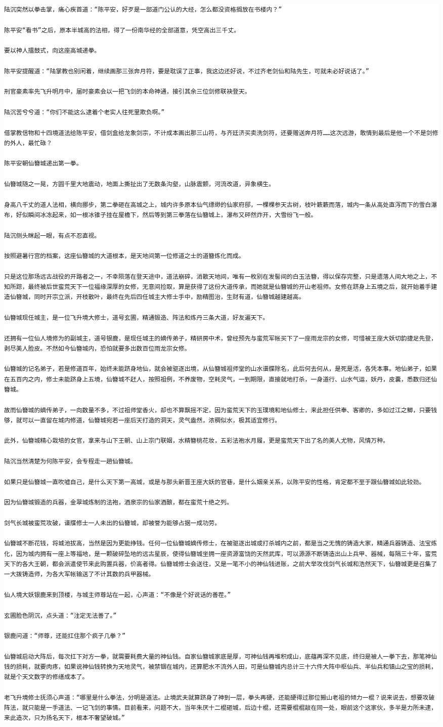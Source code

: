     陆沉突然以拳击掌，痛心疾首道：“陈平安，好歹是一部道门公认的大经，怎么都没资格搁放在书楼内？”

    陈平安“看书”之后，原本半城高的法相，得了一份南华经的全部道意，凭空高出三千丈。

    要以神人擂鼓式，向这座高城递拳。

    陈平安提醒道：“陆掌教也别闲着，继续画那三张奔月符，要是耽误了正事，我这边还好说，不过齐老剑仙和陆先生，可就未必好说话了。”

    刑官豪素率先飞升明月中，届时豪素会以一把飞剑的本命神通，接引其余三位剑修联袂登天。

    陆沉苦兮兮道：“你们不能这么逮着个老实人往死里欺负啊。”

    借掌教信物和十四境道法给陈平安，借剑盒给龙象剑宗，不计成本画出那三山符，与齐廷济买卖洗剑符，还要赠送奔月符……这次远游，敢情到最后是他一个不是剑修的外人，最忙碌？

    陈平安朝仙簪城递出第一拳。

    仙簪城随之一晃，方圆千里大地震动，地面上撕扯出了无数条沟壑，山脉震颤，河流改道，异象横生。

    身高八千丈的道人法相，横向挪步，第二拳砸在高城之上，城内许多原本仙气缥缈的仙家府邸，一棵棵参天古树，枝叶簌簌而落，城内一条从高处直泻而下的雪白瀑布，好似瞬间冰冻起来，如一根冰锥子挂在屋檐下，然后等到第三拳落在仙簪城上，瀑布又砰然炸开，大雪纷飞一般。

    陆沉侧头眯起一眼，有点不忍直视。

    按照避暑行宫的档案，这座仙簪城的大道根本，是天地间第一位修道之士的道簪炼化而成。

    只是这位那场远古战役的开路者之一，不幸陨落在登天途中，道法崩碎，消散天地间，唯有一枚别在发髻间的白玉法簪，得以保存完整，只是遗落人间大地之上，不知所踪，最终被后世蛮荒天下一位福缘深厚的女修，无意间捡取，算是获得了这份大道传承，而她就是仙簪城的开山老祖师。女修在跻身上五境之后，就开始着手建造仙簪城，同时开宗立派，开枝散叶，最终在先后四任城主大修士手中，励精图治，生财有道，仙簪城越建越高。

    仙簪城现任城主，是一位飞升境大修士，道号玄圃，精通锻造、阵法和炼丹三条大道，好友遍天下。

    还拥有一位仙人境修为的副城主，道号银鹿，是现任城主的嫡传弟子，精研房中术，曾经预先与蛮荒军帐买下了一座雨龙宗的女修，可惜被王座大妖切韵捷足先登，剥尽美人脸皮。不然如今仙簪城内，恐怕就要多出数百位雨龙宗女修。

    仙簪城的记名弟子，若是修道百年，始终未能跻身地仙，就会被驱逐出境，从仙簪城祖师堂的山水谱牒除名，此后何去何从，是死是活，各凭本事。地仙弟子，如果在五百内之内，修士未能跻身上五境，仙簪城不赶人，按照祖例，不养废物，空耗灵气，一到期限，直接就地打杀，一身道行、山水气运，妖丹，皮囊，悉数归还仙簪城。

    故而仙簪城的嫡传弟子，一向数量不多，不过祖师堂香火，却也不算飘摇不定，因为蛮荒天下的玉璞境和地仙修士，来此担任供奉、客卿的，多如过江之鲫，只要钱够，就可以一直留在城内修道，仙簪城宛若一座后天打造的洞天，灵气盎然，浓稠似水，极其适宜修行。

    此外，仙簪城精心栽培的女官，拿来与山下王朝、山上宗门联姻，水精簪桃花妆，五彩法袍水月履，更是蛮荒天下出了名的美人尤物，风情万种。

    陆沉当然清楚为何陈平安，会专程走一趟仙簪城。

    如果只是仙簪城一直吹嘘自己，是什么天下第一高城，或是与那头新晋王座大妖的官巷，是什么姻亲关系，以陈平安的性格，肯定都不至于跟仙簪城如此较劲。

    因为仙簪城锻造的兵器，金翠城炼制的法袍，酒泉宗的仙家酒酿，都在蛮荒十绝之列。

    剑气长城被蛮荒攻破，谱牒修士一人未出的仙簪城，却被誉为能够占据一成功劳。

    仙簪城不断花钱，将城池拔高，当然是因为更能挣钱。任何一位仙簪城嫡传修士，在被驱逐出城或打杀城内之前，都是当之无愧的铸造大家，精通兵器铸造、法宝炼化，因为城内拥有一座上等福地，是一颗破碎坠地的远古星辰，使得仙簪城坐拥一座资源富饶的天然武库，可以源源不断铸造出山上兵甲、器械，每隔三十年，蛮荒天下的各大王朝，都会派遣使节来此购置兵器，价高者得。仙簪城修士会送往，又是一笔不小的神仙钱进账，之前大举攻伐剑气长城和浩然天下，仙簪城更是召集了一大拨铸造师，为各大军帐输送了不计其数的兵甲器械。

    仙人境大妖银鹿来到顶楼，与城主师尊站在一起，心声道：“不像是个好说话的善茬。”

    玄圃脸色阴沉，点头道：“注定无法善了。”

    银鹿问道：“师尊，还能扛住那个疯子几拳？”

    仙簪城启动大阵后，每次扛下对方一拳，就需要耗费大量的神仙钱。自家仙簪城家底是厚，可神仙钱再堆积成山，底蕴再深不见底，终归是被人一拳下去，那笔神仙钱的损耗，就要肉疼，如果说神仙钱转换为天地灵气，被禁锢在城内，还算肥水不流外人田，可是仙簪城内总计三十六件大阵中枢仙兵、半仙兵和镇山之宝的损耗，就是个天文数字的修缮成本了。

    老飞升境修士抚须心声道：“哪里是什么拳法，分明是道法。止境武夫就算跻身了神到一层，拳头再硬，还能硬得过那位搬山老祖的倾力一棍？说来说去，想要攻破阵法，就只能是一手道法、一记飞剑的事情。目前看来，问题不大，当年朱厌十二棍砸城，后边十棍，还需要棍棍敲在同一处，眼前这个这家伙，多半是力所未逮，来此造次，只为扬名天下，根本不奢望破城。”

